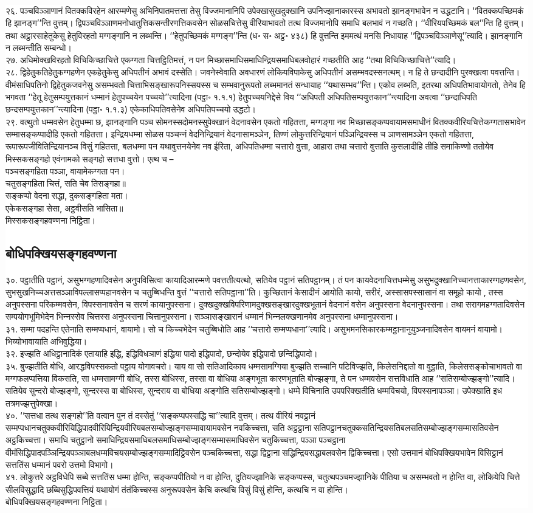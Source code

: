 २६. पञ्‍चविञ्‍ञाणानं वितक्‍कविरहेन आरम्मणेसु अभिनिपातमत्तत्ता तेसु विज्‍जमानानिपि उपेक्खासुखदुक्खानि उपनिज्झानाकारस्स अभावतो झानङ्गभावेन न उद्धटानि। ‘‘वितक्‍कपच्छिमकं हि झानङ्ग’’न्ति वुत्तम्। द्विपञ्‍चविञ्‍ञाणमनोधातुत्तिकसन्तीरणत्तिकवसेन सोळसचित्तेसु वीरियाभावतो तत्थ विज्‍जमानोपि समाधि बलभावं न गच्छति। ‘‘वीरियपच्छिमकं बल’’न्ति हि वुत्तम्। तथा अट्ठारसाहेतुकेसु हेतुविरहतो मग्गङ्गानि न लब्भन्ति। ‘‘हेतुपच्छिमकं मग्गङ्ग’’न्ति (ध॰ स॰ अट्ठ॰ ४३८) हि वुत्तन्ति इममत्थं मनसि निधायाह ‘‘द्विपञ्‍चविञ्‍ञाणेसू’’त्यादि। झानङ्गानि न लब्भन्तीति सम्बन्धो।  
२७. अधिमोक्खविरहतो विचिकिच्छाचित्ते एकग्गता चित्तट्ठितिमत्तं, न पन मिच्छासमाधिसमाधिन्द्रियसमाधिबलवोहारं गच्छतीति आह ‘‘तथा विचिकिच्छाचित्ते’’त्यादि।  
२८. द्विहेतुकतिहेतुकग्गहणेन एकहेतुकेसु अधिपतीनं अभावं दस्सेति। जवनेस्वेवाति अवधारणं लोकियविपाकेसु अधिपतीनं असम्भवदस्सनत्थम्। न हि ते छन्दादीनि पुरक्खत्वा पवत्तन्ति। वीमंसाधिपतिनो द्विहेतुकजवनेसु असम्भवतो चित्ताभिसङ्खारूपनिस्सयस्स च सम्भवानुरूपतो लब्भमानतं सन्धायाह ‘‘यथासम्भव’’न्ति। एकोव लब्भति, इतरथा अधिपतिभावायोगतो, तेनेव हि भगवता ‘‘हेतू हेतुसम्पयुत्तकानं धम्मानं हेतुपच्‍चयेन पच्‍चयो’’त्यादिना (पट्ठा॰ १.१.१) हेतुपच्‍चयनिद्देसे विय ‘‘अधिपती अधिपतिसम्पयुत्तकान’’न्त्यादिना अवत्वा ‘‘छन्दाधिपति छन्दसम्पयुत्तकान’’न्त्यादिना (पट्ठा॰ १.१.३) एकेकाधिपतिवसेनेव अधिपतिपच्‍चयो उद्धटो।  
२९. वत्थुतो धम्मवसेन हेतुधम्मा छ, झानङ्गानि पञ्‍च सोमनस्सदोमनस्सुपेक्खानं वेदनावसेन एकतो गहितत्ता, मग्गङ्गा नव मिच्छासङ्कप्पवायामसमाधीनं वितक्‍कवीरियचित्तेकग्गतासभावेन सम्मासङ्कप्पादीहि एकतो गहितत्ता। इन्द्रियधम्मा सोळस पञ्‍चन्‍नं वेदनिन्द्रियानं वेदनासामञ्‍ञेन, तिण्णं लोकुत्तरिन्द्रियानं पञ्‍ञिन्द्रियस्स च ञाणसामञ्‍ञेन एकतो गहितत्ता, रूपारूपजीवितिन्द्रियानञ्‍च विसुं गहितत्ता, बलधम्मा पन यथावुत्तनयेनेव नव ईरिता, अधिपतिधम्मा चत्तारो वुत्ता, आहारा तथा चत्तारो वुत्ताति कुसलादीहि तीहि समाकिण्णो ततोयेव मिस्सकसङ्गहो एवंनामको सङ्गहो सत्तधा वुत्तो। एत्थ च –  
पञ्‍चसङ्गहिता पञ्‍ञा, वायामेकग्गता पन।  
चतुसङ्गहिता चित्तं, सति चेव तिसङ्गहा॥  
सङ्कप्पो वेदना सद्धा, दुकसङ्गहिता मता।  
एकेकसङ्गहा सेसा, अट्ठवीसति भासिता॥  
मिस्सकसङ्गहवण्णना निट्ठिता।  


## बोधिपक्खियसङ्गहवण्णना

३०. पट्ठातीति पट्ठानं, असुभग्गहणादिवसेन अनुपविसित्वा कायादिआरम्मणे पवत्ततीत्यत्थो, सतियेव पट्ठानं सतिपट्ठानम्। तं पन कायवेदनाचित्तधम्मेसु असुभदुक्खानिच्‍चानत्ताकारग्गहणवसेन, सुभसुखनिच्‍चअत्तसञ्‍ञाविपल्‍लासप्पहानवसेन च चतुब्बिधन्ति वुत्तं ‘‘चत्तारो सतिपट्ठाना’’ति। कुच्छितानं केसादीनं आयोति कायो, सरीरं, अस्सासपस्सासानं वा समूहो कायो , तस्स अनुपस्सना परिकम्मवसेन, विपस्सनावसेन च सरणं कायानुपस्सना। दुक्खदुक्खविपरिणामदुक्खसङ्खारदुक्खभूतानं वेदनानं वसेन अनुपस्सना वेदनानुपस्सना। तथा सरागमहग्गतादिवसेन सम्पयोगभूमिभेदेन भिन्‍नस्सेव चित्तस्स अनुपस्सना चित्तानुपस्सना। सञ्‍ञासङ्खारानं धम्मानं भिन्‍नलक्खणानमेव अनुपस्सना धम्मानुपस्सना।  
३१. सम्मा पदहन्ति एतेनाति सम्मप्पधानं, वायामो। सो च किच्‍चभेदेन चतुब्बिधोति आह ‘‘चत्तारो सम्मप्पधाना’’त्यादि। असुभमनसिकारकम्मट्ठानानुयुञ्‍जनादिवसेन वायमनं वायामो। भिय्योभावायाति अभिवुद्धिया।  
३२. इज्झति अधिट्ठानादिकं एतायाहि इद्धि, इद्धिविधञाणं इद्धिया पादो इद्धिपादो, छन्दोयेव इद्धिपादो छन्दिद्धिपादो।  
३५. बुज्झतीति बोधि, आरद्धविपस्सकतो पट्ठाय योगावचरो। याय वा सो सतिआदिकाय धम्मसामग्गिया बुज्झति सच्‍चानि पटिविज्झति, किलेसनिद्दातो वा वुट्ठाति, किलेससङ्कोचाभावतो वा मग्गफलप्पत्तिया विकसति, सा धम्मसामग्गी बोधि, तस्स बोधिस्स, तस्सा वा बोधिया अङ्गभूता कारणभूताति बोज्झङ्गा, ते पन धम्मवसेन सत्तविधाति आह ‘‘सतिसम्बोज्झङ्गो’’त्यादि। सतियेव सुन्दरो बोज्झङ्गो, सुन्दरस्स वा बोधिस्स, सुन्दराय वा बोधिया अङ्गोति सतिसम्बोज्झङ्गो। धम्मे विचिनाति उपपरिक्खतीति धम्मविचयो, विपस्सनापञ्‍ञा। उपेक्खाति इध तत्रमज्झत्तुपेक्खा।  
४०. ‘‘सत्तधा तत्थ सङ्गहो’’ति वत्वान पुन तं दस्सेतुं ‘‘सङ्कप्पपस्सद्धि चा’’त्यादि वुत्तम्। तत्थ वीरियं नवट्ठानं सम्मप्पधानचतुक्‍कवीरियिद्धिपादवीरियिन्द्रियवीरियबलसम्बोज्झङ्गसम्मावायामवसेन नवकिच्‍चत्ता, सति अट्ठट्ठाना सतिपट्ठानचतुक्‍कसतिन्द्रियसतिबलसतिसम्बोज्झङ्गसम्मासतिवसेन अट्ठकिच्‍चत्ता। समाधि चतुट्ठानो समाधिन्द्रियसमाधिबलसमाधिसम्बोज्झङ्गसम्मासमाधिवसेन चतुकिच्‍चत्ता, पञ्‍ञा पञ्‍चट्ठाना वीमंसिद्धिपादपञ्‍ञिन्द्रियपञ्‍ञाबलधम्मविचयसम्बोज्झङ्गसम्मादिट्ठिवसेन पञ्‍चकिच्‍चत्ता, सद्धा द्विट्ठाना सद्धिन्द्रियसद्धाबलवसेन द्विकिच्‍चत्ता। एसो उत्तमानं बोधिपक्खियभावेन विसिट्ठानं सत्ततिंस धम्मानं पवरो उत्तमो विभागो।  
४१. लोकुत्तरे अट्ठविधेपि सब्बे सत्ततिंस धम्मा होन्ति, सङ्कप्पपीतियो न वा होन्ति, दुतियज्झानिके सङ्कप्पस्स, चतुत्थपञ्‍चमज्झानिके पीतिया च असम्भवतो न होन्ति वा, लोकियेपि चित्ते सीलविसुद्धादि छब्बिसुद्धिपवत्तियं यथायोगं तंतंकिच्‍चस्स अनुरूपवसेन केचि कत्थचि विसुं विसुं होन्ति, कत्थचि न वा होन्ति।  
बोधिपक्खियसङ्गहवण्णना निट्ठिता।  
